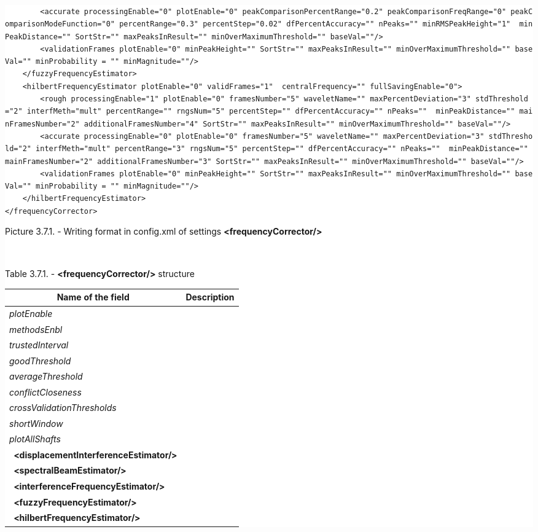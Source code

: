 ```
		<accurate processingEnable="0" plotEnable="0" peakComparisonPercentRange="0.2" peakComparisonFreqRange="0" peakComparisonModeFunction="0" percentRange="0.3" percentStep="0.02" dfPercentAccuracy="" nPeaks="" minRMSPeakHeight="1"  minPeakDistance="" SortStr="" maxPeaksInResult="" minOverMaximumThreshold="" baseVal=""/>
		<validationFrames plotEnable="0" minPeakHeight="" SortStr="" maxPeaksInResult="" minOverMaximumThreshold="" baseVal="" minProbability = "" minMagnitude=""/>
	</fuzzyFrequencyEstimator>
	<hilbertFrequencyEstimator plotEnable="0" validFrames="1"  centralFrequency="" fullSavingEnable="0">
		<rough processingEnable="1" plotEnable="0" framesNumber="5" waveletName="" maxPercentDeviation="3" stdThreshold="2" interfMeth="mult" percentRange="" rngsNum="5" percentStep="" dfPercentAccuracy="" nPeaks=""  minPeakDistance="" mainFramesNumber="2" additionalFramesNumber="4" SortStr="" maxPeaksInResult="" minOverMaximumThreshold="" baseVal=""/>
		<accurate processingEnable="0" plotEnable="0" framesNumber="5" waveletName="" maxPercentDeviation="3" stdThreshold="2" interfMeth="mult" percentRange="3" rngsNum="5" percentStep="" dfPercentAccuracy="" nPeaks=""  minPeakDistance="" mainFramesNumber="2" additionalFramesNumber="3" SortStr="" maxPeaksInResult="" minOverMaximumThreshold="" baseVal=""/>
		<validationFrames plotEnable="0" minPeakHeight="" SortStr="" maxPeaksInResult="" minOverMaximumThreshold="" baseVal="" minProbability = "" minMagnitude=""/>
	</hilbertFrequencyEstimator>
</frequencyCorrector>
```
Picture 3.7.1. - Writing format in config.xml of settings **\<frequencyCorrector/>**

&nbsp;

Table 3.7.1. - **\<frequencyCorrector/>** structure

| Name of the field                                     | Description |
|-------------------------------------------------------|-------------|
| *plotEnable*                                          |  |
| *methodsEnbl*                                         |  |
| *trustedInterval*                                     |  |
| *goodThreshold*                                       |  |
| *averageThreshold*                                    |  |
| *conflictCloseness*                                   |  |
| *crossValidationThresholds*                           |  |
| *shortWindow*                                         |  |
| *plotAllShafts*                                       |  |
| &nbsp;&nbsp;**\<displacementInterferenceEstimator/>** |  |
| &nbsp;&nbsp;**\<spectralBeamEstimator/>**             |  |
| &nbsp;&nbsp;**\<interferenceFrequencyEstimator/>**    |  |
| &nbsp;&nbsp;**\<fuzzyFrequencyEstimator/>**           |  |
| &nbsp;&nbsp;**\<hilbertFrequencyEstimator/>**         |  |
